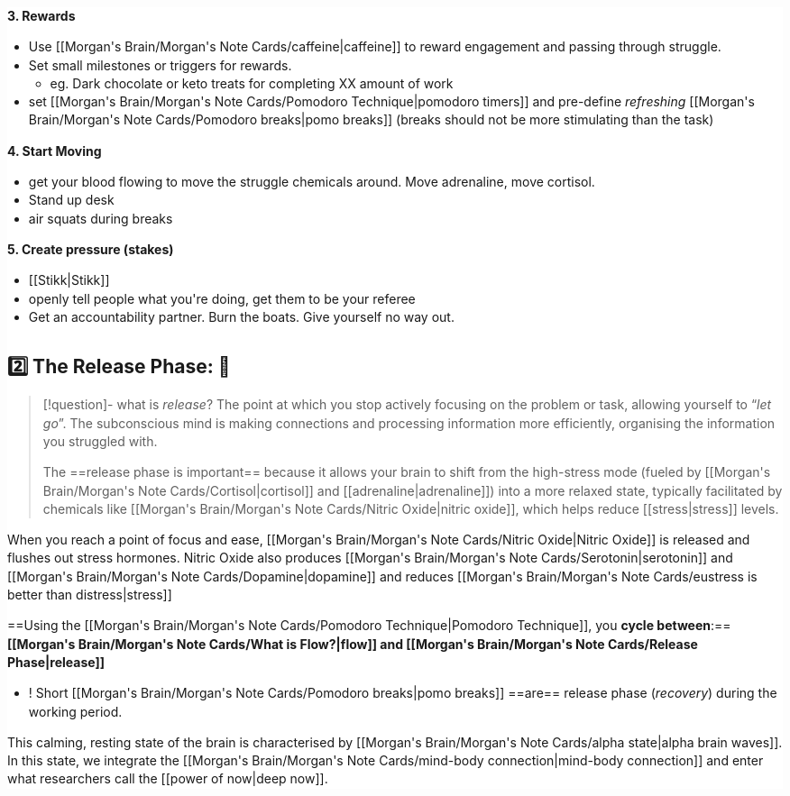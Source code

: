 **3. Rewards**
- Use [[Morgan's Brain/Morgan's Note Cards/caffeine\|caffeine]] to reward engagement and passing through struggle.
- Set small milestones or triggers for rewards.
	- eg. Dark chocolate or keto treats for completing XX amount of work
- set [[Morgan's Brain/Morgan's Note Cards/Pomodoro Technique\|pomodoro timers]] and pre-define *refreshing* [[Morgan's Brain/Morgan's Note Cards/Pomodoro breaks\|pomo breaks]] (breaks should not be more stimulating than the task)
 
**4. Start Moving**
- get your blood flowing to move the struggle chemicals around. Move adrenaline, move cortisol.
- Stand up desk
- air squats during breaks
 
**5. Create pressure (stakes)**
- [[Stikk\|Stikk]]
- openly tell people what you're doing, get them to be your referee 
- Get an accountability partner. Burn the boats. Give yourself no way out.
 


</div></div>


 
## 2️⃣ The Release Phase: 👐 
 
<div class="transclusion internal-embed is-loaded"><div class="markdown-embed">




> [!question]- what is *release*?
> The point at which you stop actively focusing on the problem or task, allowing yourself to “*let go*”. 
> The subconscious mind is making connections and processing information more efficiently, organising the information you struggled with.
> 
> The ==release phase is important== because it allows your brain to shift from the high-stress mode (fueled by [[Morgan's Brain/Morgan's Note Cards/Cortisol\|cortisol]] and [[adrenaline\|adrenaline]]) into a more relaxed state, typically facilitated by chemicals like [[Morgan's Brain/Morgan's Note Cards/Nitric Oxide\|nitric oxide]], which helps reduce [[stress\|stress]] levels. 
> 

When you reach a point of focus and ease, [[Morgan's Brain/Morgan's Note Cards/Nitric Oxide\|Nitric Oxide]] is released and flushes out stress hormones.
Nitric Oxide also produces [[Morgan's Brain/Morgan's Note Cards/Serotonin\|serotonin]] and [[Morgan's Brain/Morgan's Note Cards/Dopamine\|dopamine]] and reduces [[Morgan's Brain/Morgan's Note Cards/eustress is better than distress\|stress]] 

==Using the [[Morgan's Brain/Morgan's Note Cards/Pomodoro Technique\|Pomodoro Technique]], you **cycle between**:== **[[Morgan's Brain/Morgan's Note Cards/What is Flow?\|flow]] and [[Morgan's Brain/Morgan's Note Cards/Release Phase\|release]]**

- ! Short [[Morgan's Brain/Morgan's Note Cards/Pomodoro breaks\|pomo breaks]] ==are== release phase (*recovery*) during the working period. 

This calming, resting state of the brain is characterised by [[Morgan's Brain/Morgan's Note Cards/alpha state\|alpha brain waves]]. 
In this state, we integrate the [[Morgan's Brain/Morgan's Note Cards/mind-body connection\|mind-body connection]] and enter what researchers call the [[power of now\|deep now]].
